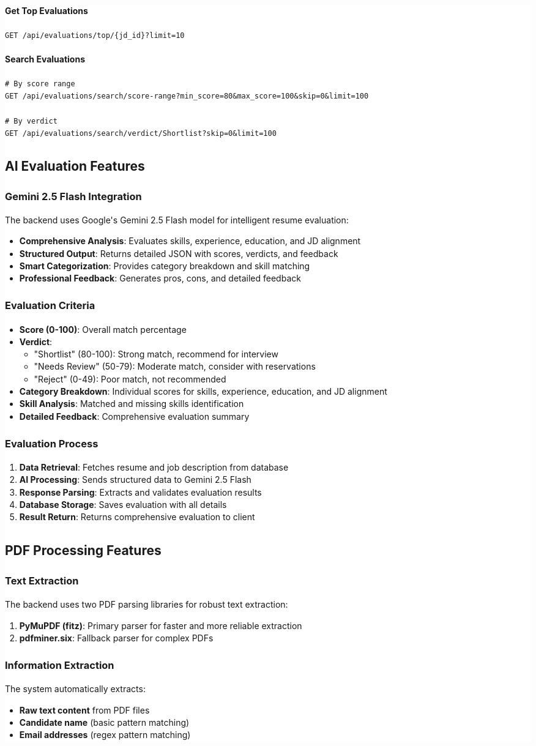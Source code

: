 #### Get Top Evaluations
```http
GET /api/evaluations/top/{jd_id}?limit=10
```

#### Search Evaluations
```http
# By score range
GET /api/evaluations/search/score-range?min_score=80&max_score=100&skip=0&limit=100

# By verdict
GET /api/evaluations/search/verdict/Shortlist?skip=0&limit=100
```

## AI Evaluation Features

### Gemini 2.5 Flash Integration
The backend uses Google's Gemini 2.5 Flash model for intelligent resume evaluation:

- **Comprehensive Analysis**: Evaluates skills, experience, education, and JD alignment
- **Structured Output**: Returns detailed JSON with scores, verdicts, and feedback
- **Smart Categorization**: Provides category breakdown and skill matching
- **Professional Feedback**: Generates pros, cons, and detailed feedback

### Evaluation Criteria
- **Score (0-100)**: Overall match percentage
- **Verdict**: 
  - "Shortlist" (80-100): Strong match, recommend for interview
  - "Needs Review" (50-79): Moderate match, consider with reservations
  - "Reject" (0-49): Poor match, not recommended
- **Category Breakdown**: Individual scores for skills, experience, education, and JD alignment
- **Skill Analysis**: Matched and missing skills identification
- **Detailed Feedback**: Comprehensive evaluation summary

### Evaluation Process
1. **Data Retrieval**: Fetches resume and job description from database
2. **AI Processing**: Sends structured data to Gemini 2.5 Flash
3. **Response Parsing**: Extracts and validates evaluation results
4. **Database Storage**: Saves evaluation with all details
5. **Result Return**: Returns comprehensive evaluation to client

## PDF Processing Features

### Text Extraction
The backend uses two PDF parsing libraries for robust text extraction:

1. **PyMuPDF (fitz)**: Primary parser for faster and more reliable extraction
2. **pdfminer.six**: Fallback parser for complex PDFs

### Information Extraction
The system automatically extracts:
- **Raw text content** from PDF files
- **Candidate name** (basic pattern matching)
- **Email addresses** (regex pattern matching)
